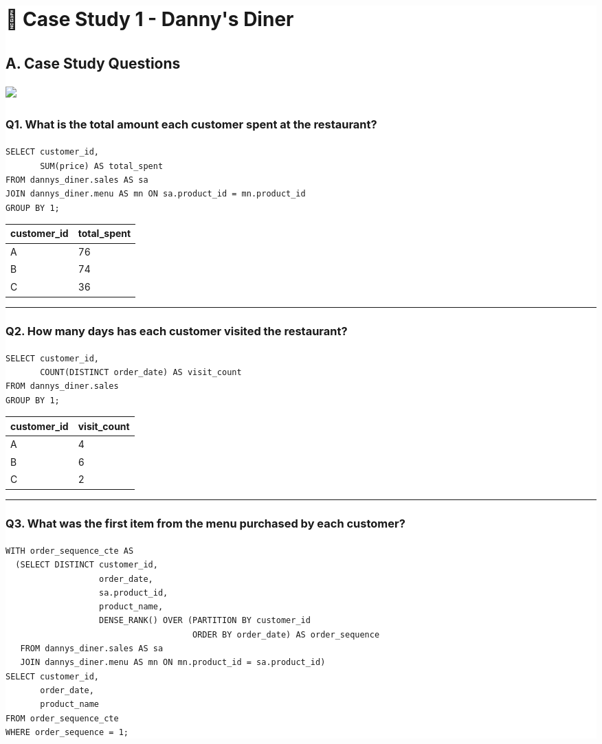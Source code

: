 # :ramen: Case Study 1 - Danny's Diner 

## A. Case Study Questions 

<picture>
  <img src="https://img.shields.io/badge/mysql-005C84?style=for-the-badge&logo=mysql&logoColor=white">
</picture>

### Q1. What is the total amount each customer spent at the restaurant?
```mysql
SELECT customer_id,
       SUM(price) AS total_spent
FROM dannys_diner.sales AS sa
JOIN dannys_diner.menu AS mn ON sa.product_id = mn.product_id
GROUP BY 1;
```
| customer_id | total_spent |
|-------------|-------------|
| A           | 76          |
| B           | 74          |
| C           | 36          |

---
### Q2. How many days has each customer visited the restaurant?
```mysql
SELECT customer_id,
       COUNT(DISTINCT order_date) AS visit_count
FROM dannys_diner.sales
GROUP BY 1;
```
| customer_id | visit_count |
|-------------|-------------|
| A           | 4           |
| B           | 6           |
| C           | 2           |

---
### Q3. What was the first item from the menu purchased by each customer?
```mysql
WITH order_sequence_cte AS
  (SELECT DISTINCT customer_id,
                   order_date,
                   sa.product_id,
                   product_name,
                   DENSE_RANK() OVER (PARTITION BY customer_id
                                      ORDER BY order_date) AS order_sequence
   FROM dannys_diner.sales AS sa
   JOIN dannys_diner.menu AS mn ON mn.product_id = sa.product_id)
SELECT customer_id,
       order_date,
       product_name
FROM order_sequence_cte
WHERE order_sequence = 1;
```